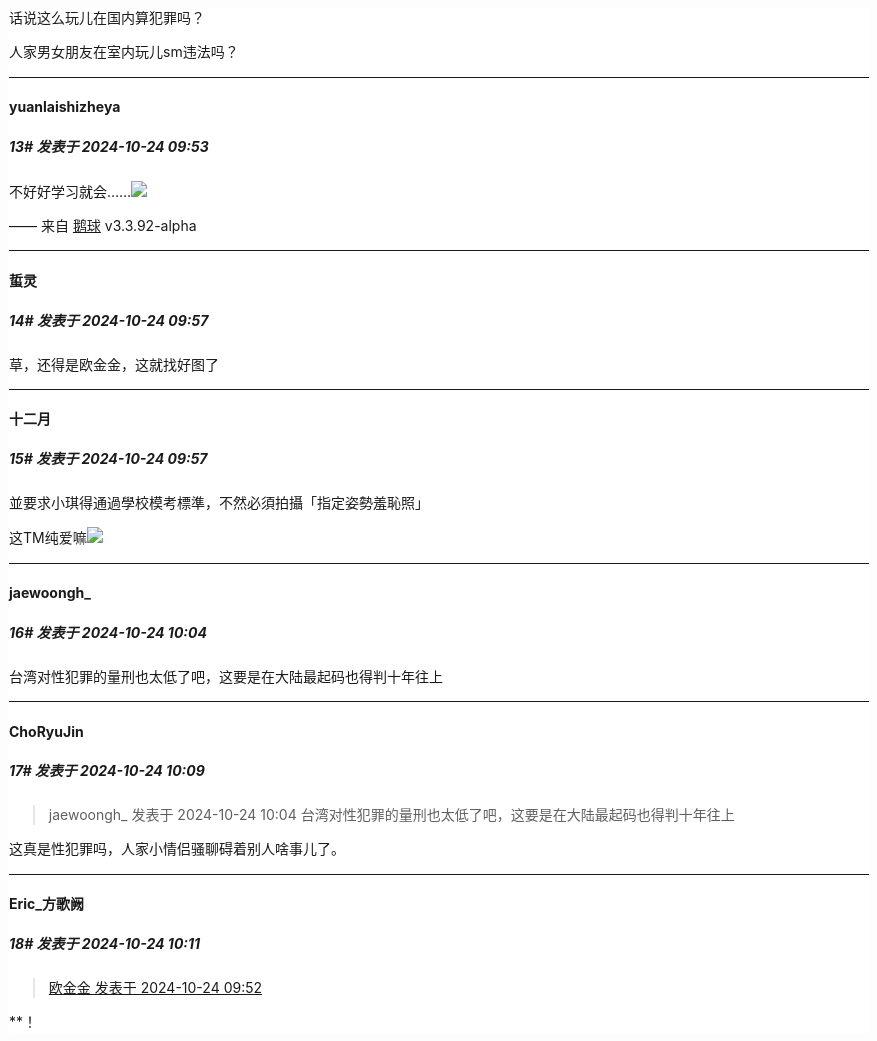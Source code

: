 话说这么玩儿在国内算犯罪吗？

人家男女朋友在室内玩儿sm违法吗？

*****

####  yuanlaishizheya  
##### 13#       发表于 2024-10-24 09:53

不好好学习就会……<img src="https://static.saraba1st.com/image/smiley/face2017/074.png" referrerpolicy="no-referrer">

—— 来自 [鹅球](https://www.pgyer.com/xfPejhuq) v3.3.92-alpha

*****

####  蜇灵  
##### 14#       发表于 2024-10-24 09:57

草，还得是欧金金，这就找好图了

*****

####  十二月  
##### 15#       发表于 2024-10-24 09:57

並要求小琪得通過學校模考標準，不然必須拍攝「指定姿勢羞恥照」

这TM纯爱嘛<img src="https://static.saraba1st.com/image/smiley/face2017/018.png" referrerpolicy="no-referrer">

*****

####  jaewoongh_  
##### 16#       发表于 2024-10-24 10:04

台湾对性犯罪的量刑也太低了吧，这要是在大陆最起码也得判十年往上

*****

####  ChoRyuJin  
##### 17#       发表于 2024-10-24 10:09

<blockquote>jaewoongh_ 发表于 2024-10-24 10:04
台湾对性犯罪的量刑也太低了吧，这要是在大陆最起码也得判十年往上</blockquote>
这真是性犯罪吗，人家小情侣骚聊碍着别人啥事儿了。

*****

####  Eric_方歌阙  
##### 18#       发表于 2024-10-24 10:11

<blockquote><a href="httphttps://bbs.saraba1st.com/2b/forum.php?mod=redirect&amp;goto=findpost&amp;pid=66528957&amp;ptid=2204296" target="_blank">欧金金 发表于 2024-10-24 09:52</a></blockquote>
**！

